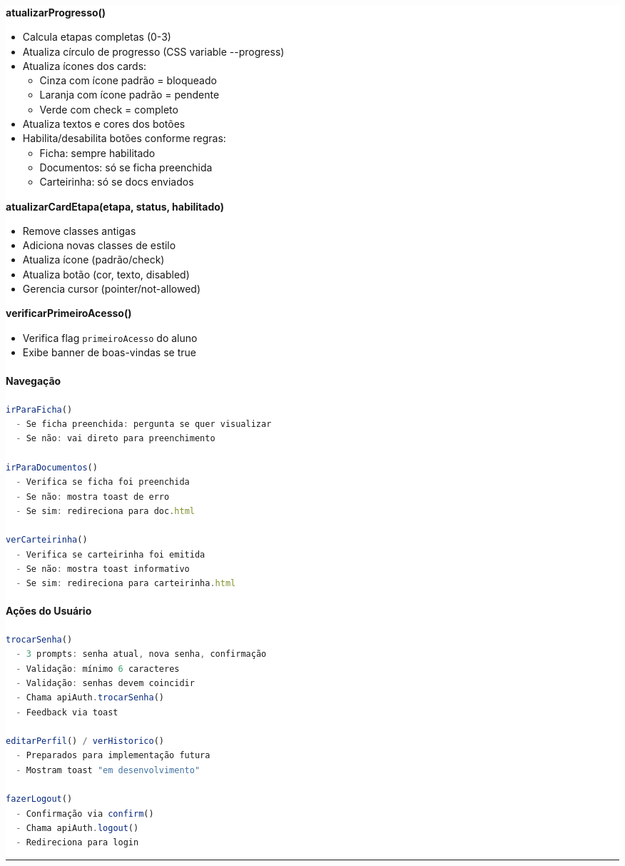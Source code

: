 **atualizarProgresso()**
- Calcula etapas completas (0-3)
- Atualiza círculo de progresso (CSS variable --progress)
- Atualiza ícones dos cards:
  - Cinza com ícone padrão = bloqueado
  - Laranja com ícone padrão = pendente
  - Verde com check = completo
- Atualiza textos e cores dos botões
- Habilita/desabilita botões conforme regras:
  - Ficha: sempre habilitado
  - Documentos: só se ficha preenchida
  - Carteirinha: só se docs enviados

**atualizarCardEtapa(etapa, status, habilitado)**
- Remove classes antigas
- Adiciona novas classes de estilo
- Atualiza ícone (padrão/check)
- Atualiza botão (cor, texto, disabled)
- Gerencia cursor (pointer/not-allowed)

**verificarPrimeiroAcesso()**
- Verifica flag `primeiroAcesso` do aluno
- Exibe banner de boas-vindas se true

#### Navegação
```javascript
irParaFicha() 
  - Se ficha preenchida: pergunta se quer visualizar
  - Se não: vai direto para preenchimento
  
irParaDocumentos()
  - Verifica se ficha foi preenchida
  - Se não: mostra toast de erro
  - Se sim: redireciona para doc.html
  
verCarteirinha()
  - Verifica se carteirinha foi emitida
  - Se não: mostra toast informativo
  - Se sim: redireciona para carteirinha.html
```

#### Ações do Usuário
```javascript
trocarSenha()
  - 3 prompts: senha atual, nova senha, confirmação
  - Validação: mínimo 6 caracteres
  - Validação: senhas devem coincidir
  - Chama apiAuth.trocarSenha()
  - Feedback via toast

editarPerfil() / verHistorico()
  - Preparados para implementação futura
  - Mostram toast "em desenvolvimento"

fazerLogout()
  - Confirmação via confirm()
  - Chama apiAuth.logout()
  - Redireciona para login
```

---